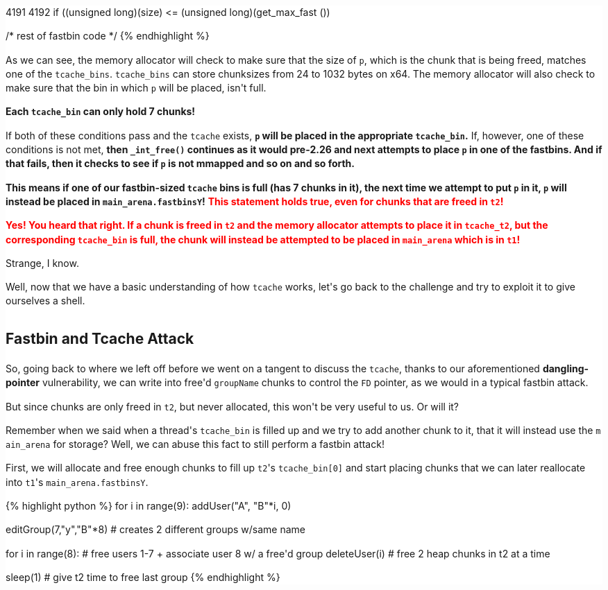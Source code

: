 4191 
4192   if ((unsigned long)(size) <= (unsigned long)(get_max_fast ())

/* rest of fastbin code */
{% endhighlight %}

As we can see, the memory allocator will check to make sure that the size of `p`, which is the chunk that is being freed, matches one of the `tcache_bins`. 
`tcache_bins` can store chunksizes from 24 to 1032 bytes on x64. The memory allocator will also check to make sure that the bin in which `p` will be placed, isn't full.

**Each `tcache_bin` can only hold 7 chunks!**

If both of these conditions pass and the `tcache` exists, **`p` will be placed in the appropriate `tcache_bin`.**
If, however, one of these conditions is not met, **then `_int_free()` continues as it would pre-2.26 and next attempts to place `p` in one of the fastbins. And if that fails, then it checks to see if `p` is not mmapped and so on and so forth.**

**This means if one of our fastbin-sized `tcache` bins is full (has 7 chunks in it), the next time we attempt to put `p` in it, `p` will instead be placed in `main_arena.fastbinsY`!** <span style="color:red">**This statement holds true, even for chunks that are freed in `t2`!**</span>

<span style="color:red">**Yes! You heard that right. If a chunk is freed in `t2` and the memory allocator attempts to place it in `tcache_t2`, but the corresponding `tcache_bin` is full, the chunk will instead be attempted to be placed in `main_arena` which is in `t1`!** </span>

Strange, I know.

Well, now that we have a basic understanding of how `tcache` works, let's go back to the challenge and try to exploit it to give ourselves a shell.

## Fastbin and Tcache Attack
So, going back to where we left off before we went on a tangent to discuss the `tcache`, thanks to our aforementioned **dangling-pointer** vulnerability, we can write into free'd `groupName` chunks to control the `FD` pointer, as we would in a typical fastbin attack. 

But since chunks are only freed in `t2`, but never allocated, this won't be very useful to us. Or will it?

Remember when we said when a thread's `tcache_bin` is filled up and we try to add another chunk to it, that it will instead use the `main_arena` for storage? Well, we can abuse this fact to still perform a fastbin attack!

First, we will allocate and free enough chunks to fill up `t2`'s `tcache_bin[0]` and start placing chunks that we can later reallocate into `t1`'s `main_arena.fastbinsY`. 

{% highlight python %}
for i in range(9):
	addUser("A", "B"*i, 0)

editGroup(7,"y","B"*8) # creates 2 different groups w/same name

for i in range(8): # free users 1-7 + associate user 8 w/ a free'd group
	deleteUser(i) # free 2 heap chunks in t2 at a time

sleep(1) # give t2 time to free last group
{% endhighlight %}
